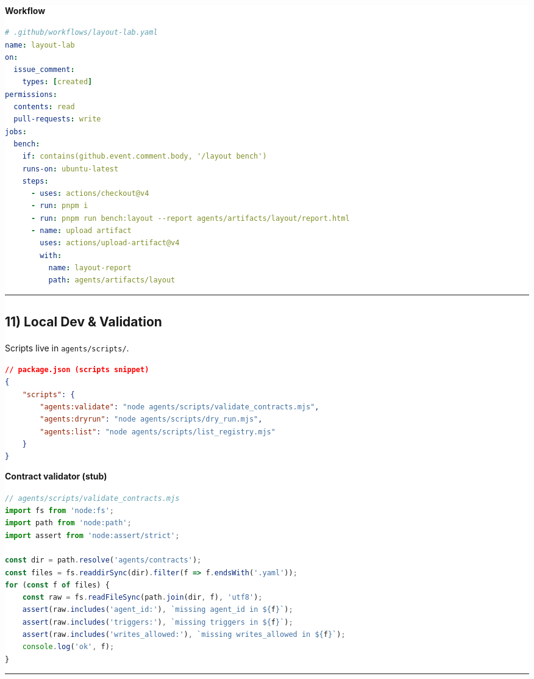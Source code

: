 **Workflow**

```yaml
# .github/workflows/layout-lab.yaml
name: layout-lab
on:
  issue_comment:
    types: [created]
permissions:
  contents: read
  pull-requests: write
jobs:
  bench:
    if: contains(github.event.comment.body, '/layout bench')
    runs-on: ubuntu-latest
    steps:
      - uses: actions/checkout@v4
      - run: pnpm i
      - run: pnpm run bench:layout --report agents/artifacts/layout/report.html
      - name: upload artifact
        uses: actions/upload-artifact@v4
        with:
          name: layout-report
          path: agents/artifacts/layout
```

---

## 11) Local Dev & Validation

Scripts live in `agents/scripts/`.

```json
// package.json (scripts snippet)
{
	"scripts": {
		"agents:validate": "node agents/scripts/validate_contracts.mjs",
		"agents:dryrun": "node agents/scripts/dry_run.mjs",
		"agents:list": "node agents/scripts/list_registry.mjs"
	}
}
```

**Contract validator (stub)**

```js
// agents/scripts/validate_contracts.mjs
import fs from 'node:fs';
import path from 'node:path';
import assert from 'node:assert/strict';

const dir = path.resolve('agents/contracts');
const files = fs.readdirSync(dir).filter(f => f.endsWith('.yaml'));
for (const f of files) {
	const raw = fs.readFileSync(path.join(dir, f), 'utf8');
	assert(raw.includes('agent_id:'), `missing agent_id in ${f}`);
	assert(raw.includes('triggers:'), `missing triggers in ${f}`);
	assert(raw.includes('writes_allowed:'), `missing writes_allowed in ${f}`);
	console.log('ok', f);
}
```

---